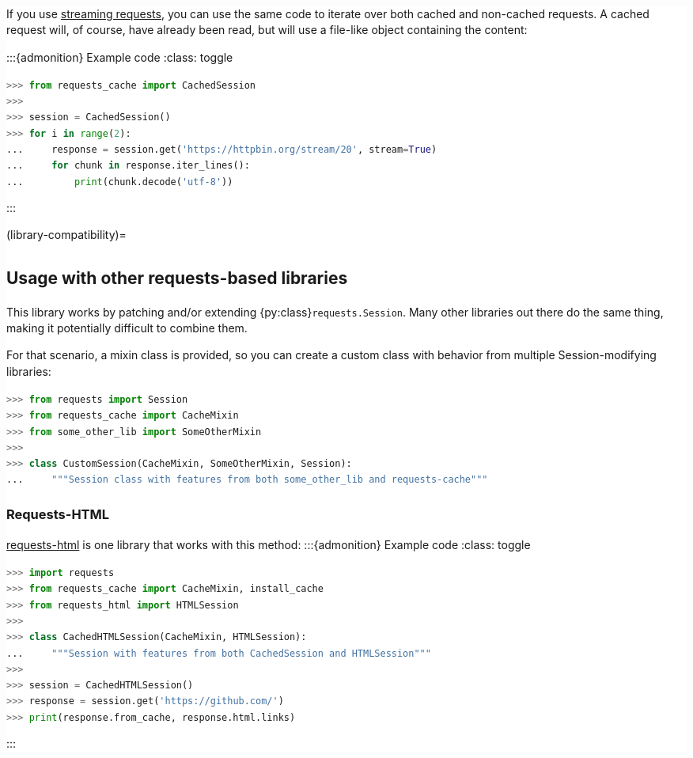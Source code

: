 If you use [streaming requests](https://2.python-requests.org/en/master/user/advanced/#id9), you
can use the same code to iterate over both cached and non-cached requests. A cached request will,
of course, have already been read, but will use a file-like object containing the content:

:::{admonition} Example code
:class: toggle
```python
>>> from requests_cache import CachedSession
>>>
>>> session = CachedSession()
>>> for i in range(2):
...     response = session.get('https://httpbin.org/stream/20', stream=True)
...     for chunk in response.iter_lines():
...         print(chunk.decode('utf-8'))
```
:::

(library-compatibility)=
## Usage with other requests-based libraries
This library works by patching and/or extending {py:class}`requests.Session`. Many other libraries out there
do the same thing, making it potentially difficult to combine them.

For that scenario, a mixin class is provided, so you can create a custom class with behavior from multiple
Session-modifying libraries:
```python
>>> from requests import Session
>>> from requests_cache import CacheMixin
>>> from some_other_lib import SomeOtherMixin
>>>
>>> class CustomSession(CacheMixin, SomeOtherMixin, Session):
...     """Session class with features from both some_other_lib and requests-cache"""
```

### Requests-HTML
[requests-html](https://github.com/psf/requests-html) is one library that works with this method:
:::{admonition} Example code
:class: toggle
```python
>>> import requests
>>> from requests_cache import CacheMixin, install_cache
>>> from requests_html import HTMLSession
>>>
>>> class CachedHTMLSession(CacheMixin, HTMLSession):
...     """Session with features from both CachedSession and HTMLSession"""
>>>
>>> session = CachedHTMLSession()
>>> response = session.get('https://github.com/')
>>> print(response.from_cache, response.html.links)
```
:::
